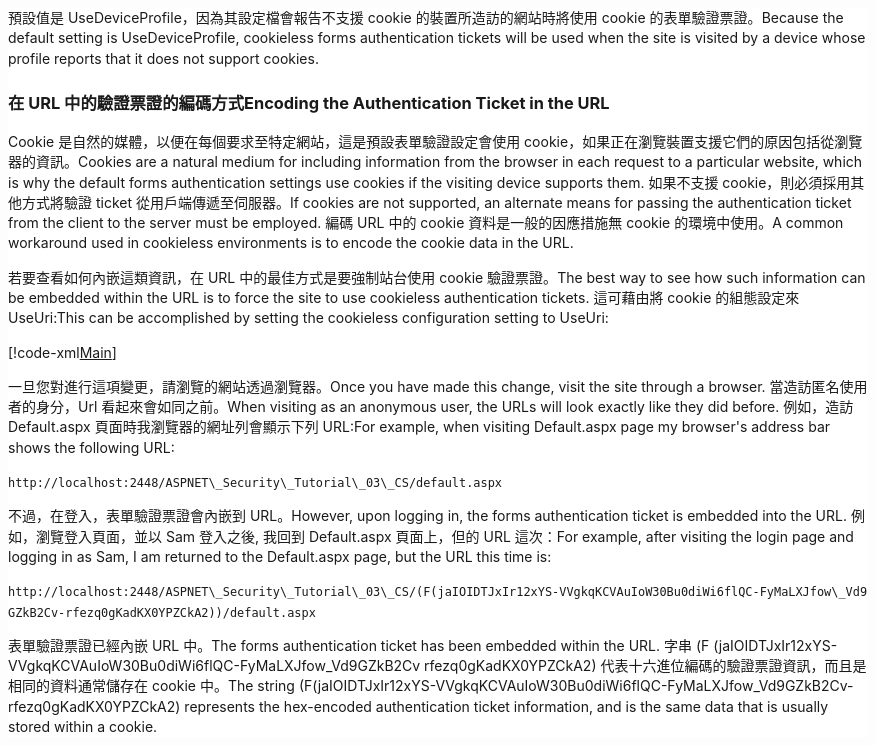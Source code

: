 
<span data-ttu-id="648cf-252">預設值是 UseDeviceProfile，因為其設定檔會報告不支援 cookie 的裝置所造訪的網站時將使用 cookie 的表單驗證票證。</span><span class="sxs-lookup"><span data-stu-id="648cf-252">Because the default setting is UseDeviceProfile, cookieless forms authentication tickets will be used when the site is visited by a device whose profile reports that it does not support cookies.</span></span>

### <a name="encoding-the-authentication-ticket-in-the-url"></a><span data-ttu-id="648cf-253">在 URL 中的驗證票證的編碼方式</span><span class="sxs-lookup"><span data-stu-id="648cf-253">Encoding the Authentication Ticket in the URL</span></span>

<span data-ttu-id="648cf-254">Cookie 是自然的媒體，以便在每個要求至特定網站，這是預設表單驗證設定會使用 cookie，如果正在瀏覽裝置支援它們的原因包括從瀏覽器的資訊。</span><span class="sxs-lookup"><span data-stu-id="648cf-254">Cookies are a natural medium for including information from the browser in each request to a particular website, which is why the default forms authentication settings use cookies if the visiting device supports them.</span></span> <span data-ttu-id="648cf-255">如果不支援 cookie，則必須採用其他方式將驗證 ticket 從用戶端傳遞至伺服器。</span><span class="sxs-lookup"><span data-stu-id="648cf-255">If cookies are not supported, an alternate means for passing the authentication ticket from the client to the server must be employed.</span></span> <span data-ttu-id="648cf-256">編碼 URL 中的 cookie 資料是一般的因應措施無 cookie 的環境中使用。</span><span class="sxs-lookup"><span data-stu-id="648cf-256">A common workaround used in cookieless environments is to encode the cookie data in the URL.</span></span>

<span data-ttu-id="648cf-257">若要查看如何內嵌這類資訊，在 URL 中的最佳方式是要強制站台使用 cookie 驗證票證。</span><span class="sxs-lookup"><span data-stu-id="648cf-257">The best way to see how such information can be embedded within the URL is to force the site to use cookieless authentication tickets.</span></span> <span data-ttu-id="648cf-258">這可藉由將 cookie 的組態設定來 UseUri:</span><span class="sxs-lookup"><span data-stu-id="648cf-258">This can be accomplished by setting the cookieless configuration setting to UseUri:</span></span>

[!code-xml[Main](forms-authentication-configuration-and-advanced-topics-vb/samples/sample4.xml)]

<span data-ttu-id="648cf-259">一旦您對進行這項變更，請瀏覽的網站透過瀏覽器。</span><span class="sxs-lookup"><span data-stu-id="648cf-259">Once you have made this change, visit the site through a browser.</span></span> <span data-ttu-id="648cf-260">當造訪匿名使用者的身分，Url 看起來會如同之前。</span><span class="sxs-lookup"><span data-stu-id="648cf-260">When visiting as an anonymous user, the URLs will look exactly like they did before.</span></span> <span data-ttu-id="648cf-261">例如，造訪 Default.aspx 頁面時我瀏覽器的網址列會顯示下列 URL:</span><span class="sxs-lookup"><span data-stu-id="648cf-261">For example, when visiting Default.aspx page my browser's address bar shows the following URL:</span></span>

`http://localhost:2448/ASPNET\_Security\_Tutorial\_03\_CS/default.aspx`

<span data-ttu-id="648cf-262">不過，在登入，表單驗證票證會內嵌到 URL。</span><span class="sxs-lookup"><span data-stu-id="648cf-262">However, upon logging in, the forms authentication ticket is embedded into the URL.</span></span> <span data-ttu-id="648cf-263">例如，瀏覽登入頁面，並以 Sam 登入之後, 我回到 Default.aspx 頁面上，但的 URL 這次：</span><span class="sxs-lookup"><span data-stu-id="648cf-263">For example, after visiting the login page and logging in as Sam, I am returned to the Default.aspx page, but the URL this time is:</span></span>

`http://localhost:2448/ASPNET\_Security\_Tutorial\_03\_CS/(F(jaIOIDTJxIr12xYS-VVgkqKCVAuIoW30Bu0diWi6flQC-FyMaLXJfow\_Vd9GZkB2Cv-rfezq0gKadKX0YPZCkA2))/default.aspx`

<span data-ttu-id="648cf-264">表單驗證票證已經內嵌 URL 中。</span><span class="sxs-lookup"><span data-stu-id="648cf-264">The forms authentication ticket has been embedded within the URL.</span></span> <span data-ttu-id="648cf-265">字串 (F (jaIOIDTJxIr12xYS-VVgkqKCVAuIoW30Bu0diWi6flQC-FyMaLXJfow\_Vd9GZkB2Cv rfezq0gKadKX0YPZCkA2) 代表十六進位編碼的驗證票證資訊，而且是相同的資料通常儲存在 cookie 中。</span><span class="sxs-lookup"><span data-stu-id="648cf-265">The string (F(jaIOIDTJxIr12xYS-VVgkqKCVAuIoW30Bu0diWi6flQC-FyMaLXJfow\_Vd9GZkB2Cv-rfezq0gKadKX0YPZCkA2) represents the hex-encoded authentication ticket information, and is the same data that is usually stored within a cookie.</span></span>
